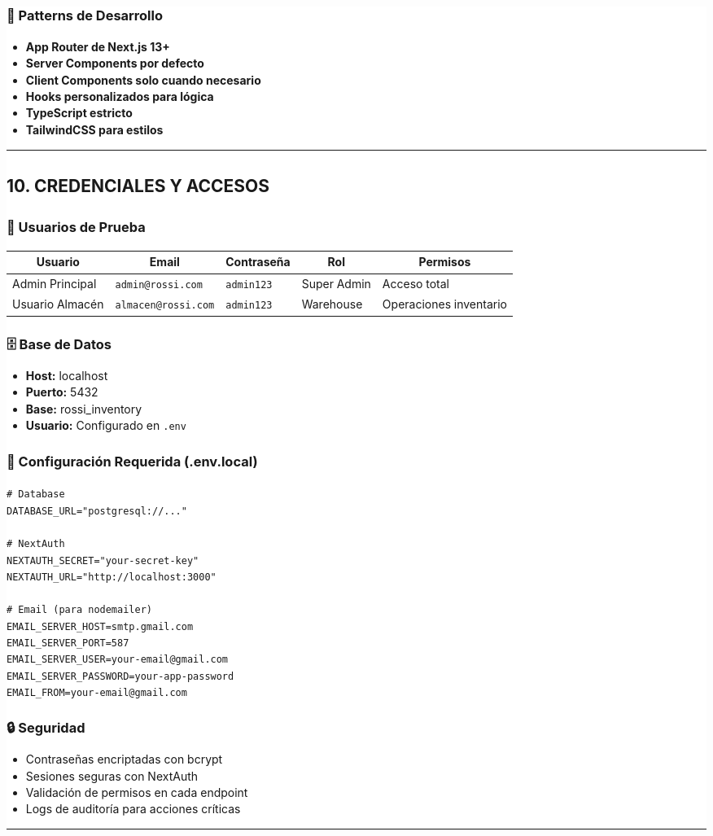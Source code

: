 ### 📝 Patterns de Desarrollo
- **App Router de Next.js 13+**
- **Server Components por defecto**
- **Client Components solo cuando necesario**
- **Hooks personalizados para lógica**
- **TypeScript estricto**
- **TailwindCSS para estilos**

---

## 10. CREDENCIALES Y ACCESOS

### 🔑 Usuarios de Prueba

| Usuario | Email | Contraseña | Rol | Permisos |
|---------|-------|------------|-----|----------|
| Admin Principal | `admin@rossi.com` | `admin123` | Super Admin | Acceso total |
| Usuario Almacén | `almacen@rossi.com` | `admin123` | Warehouse | Operaciones inventario |

### 🗄️ Base de Datos
- **Host:** localhost
- **Puerto:** 5432
- **Base:** rossi_inventory
- **Usuario:** Configurado en `.env`

### 📂 Configuración Requerida (.env.local)
```env
# Database
DATABASE_URL="postgresql://..."

# NextAuth
NEXTAUTH_SECRET="your-secret-key"
NEXTAUTH_URL="http://localhost:3000"

# Email (para nodemailer)
EMAIL_SERVER_HOST=smtp.gmail.com
EMAIL_SERVER_PORT=587
EMAIL_SERVER_USER=your-email@gmail.com
EMAIL_SERVER_PASSWORD=your-app-password
EMAIL_FROM=your-email@gmail.com
```

### 🔒 Seguridad
- Contraseñas encriptadas con bcrypt
- Sesiones seguras con NextAuth
- Validación de permisos en cada endpoint
- Logs de auditoría para acciones críticas

---
